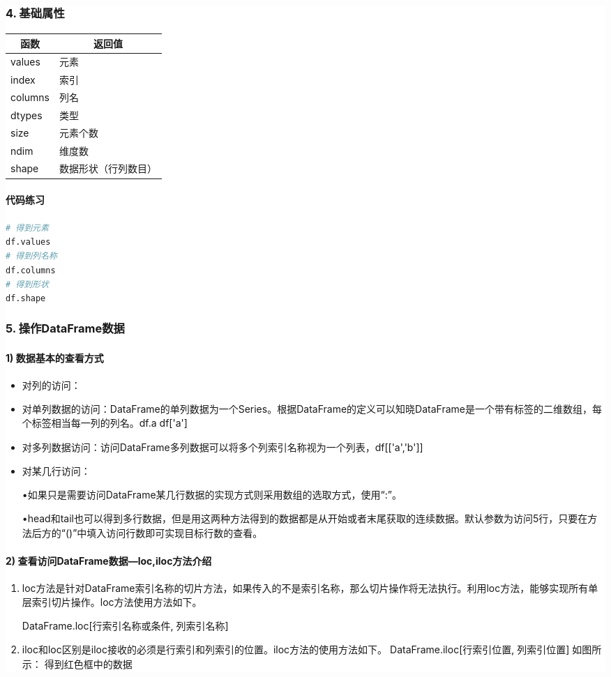 ### 4. 基础属性

| 函数    | 返回值               |
| ------- | -------------------- |
| values  | 元素                 |
| index   | 索引                 |
| columns | 列名                 |
| dtypes  | 类型                 |
| size    | 元素个数             |
| ndim    | 维度数               |
| shape   | 数据形状（行列数目） |

#### 代码练习

```python
# 得到元素
df.values
# 得到列名称
df.columns
# 得到形状
df.shape
```

### 5. 操作DataFrame数据

#### 1) 数据基本的查看方式

- 对列的访问：

- 对单列数据的访问：DataFrame的单列数据为一个Series。根据DataFrame的定义可以知晓DataFrame是一个带有标签的二维数组，每个标签相当每一列的列名。df.a df['a']  

- 对多列数据访问：访问DataFrame多列数据可以将多个列索引名称视为一个列表，df[['a','b']] 

- 对某几行访问：

  •如果只是需要访问DataFrame某几行数据的实现方式则采用数组的选取方式，使用“:”。

  •head和tail也可以得到多行数据，但是用这两种方法得到的数据都是从开始或者末尾获取的连续数据。默认参数为访问5行，只要在方法后方的“()”中填入访问行数即可实现目标行数的查看。
#### 2) 查看访问DataFrame数据—loc,iloc方法介绍
1. loc方法是针对DataFrame索引名称的切片方法，如果传入的不是索引名称，那么切片操作将无法执行。利用loc方法，能够实现所有单层索引切片操作。loc方法使用方法如下。 

   DataFrame.loc[行索引名称或条件, 列索引名称]

2. iloc和loc区别是iloc接收的必须是行索引和列索引的位置。iloc方法的使用方法如下。
   DataFrame.iloc[行索引位置, 列索引位置]
   如图所示： 得到红色框中的数据
